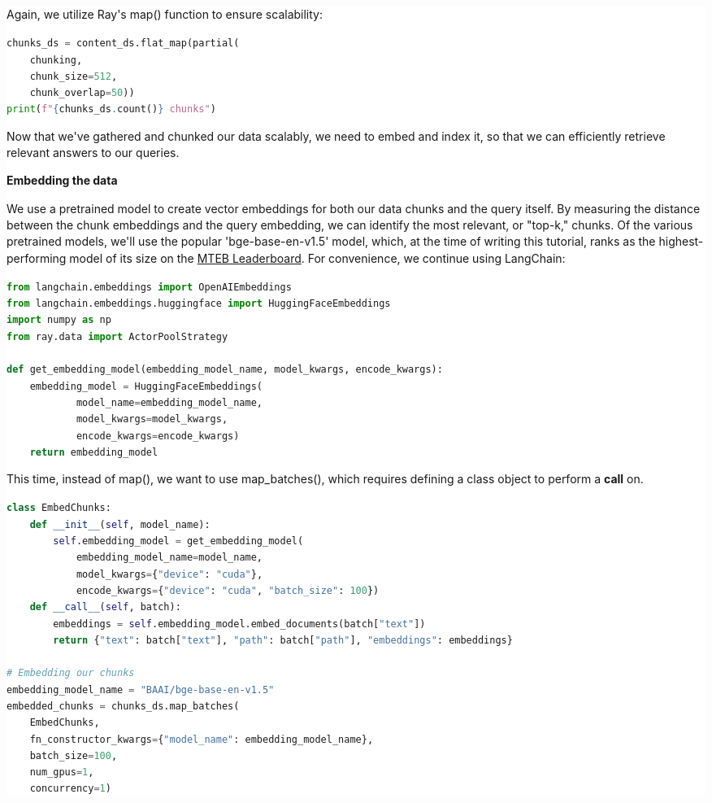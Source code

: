 Again, we utilize Ray's map() function to ensure scalability:

```python
chunks_ds = content_ds.flat_map(partial(
    chunking, 
    chunk_size=512, 
    chunk_overlap=50))
print(f"{chunks_ds.count()} chunks")
```

Now that we've gathered and chunked our data scalably, we need to embed and index it, so that we can efficiently retrieve relevant answers to our queries.

**Embedding the data**

We use a pretrained model to create vector embeddings for both our data chunks and the query itself. By measuring the distance between the chunk embeddings and the query embedding, we can identify the most relevant, or "top-k," chunks. Of the various pretrained models, we'll use the popular 'bge-base-en-v1.5' model, which, at the time of writing this tutorial, ranks as the highest-performing model of its size on the [MTEB Leaderboard](https://huggingface.co/spaces/mteb/leaderboard). For convenience, we continue using LangChain:

```python
from langchain.embeddings import OpenAIEmbeddings
from langchain.embeddings.huggingface import HuggingFaceEmbeddings
import numpy as np
from ray.data import ActorPoolStrategy

def get_embedding_model(embedding_model_name, model_kwargs, encode_kwargs):
    embedding_model = HuggingFaceEmbeddings(
            model_name=embedding_model_name,
            model_kwargs=model_kwargs,
            encode_kwargs=encode_kwargs)
    return embedding_model
```

This time, instead of map(), we want to use map_batches(), which requires defining a class object to perform a **call** on.

```python
class EmbedChunks:
    def __init__(self, model_name):
        self.embedding_model = get_embedding_model(
            embedding_model_name=model_name,
            model_kwargs={"device": "cuda"},
            encode_kwargs={"device": "cuda", "batch_size": 100})
    def __call__(self, batch):
        embeddings = self.embedding_model.embed_documents(batch["text"])
        return {"text": batch["text"], "path": batch["path"], "embeddings": embeddings}

# Embedding our chunks
embedding_model_name = "BAAI/bge-base-en-v1.5"
embedded_chunks = chunks_ds.map_batches(
    EmbedChunks,
    fn_constructor_kwargs={"model_name": embedding_model_name},
    batch_size=100, 
    num_gpus=1,
    concurrency=1)
```
